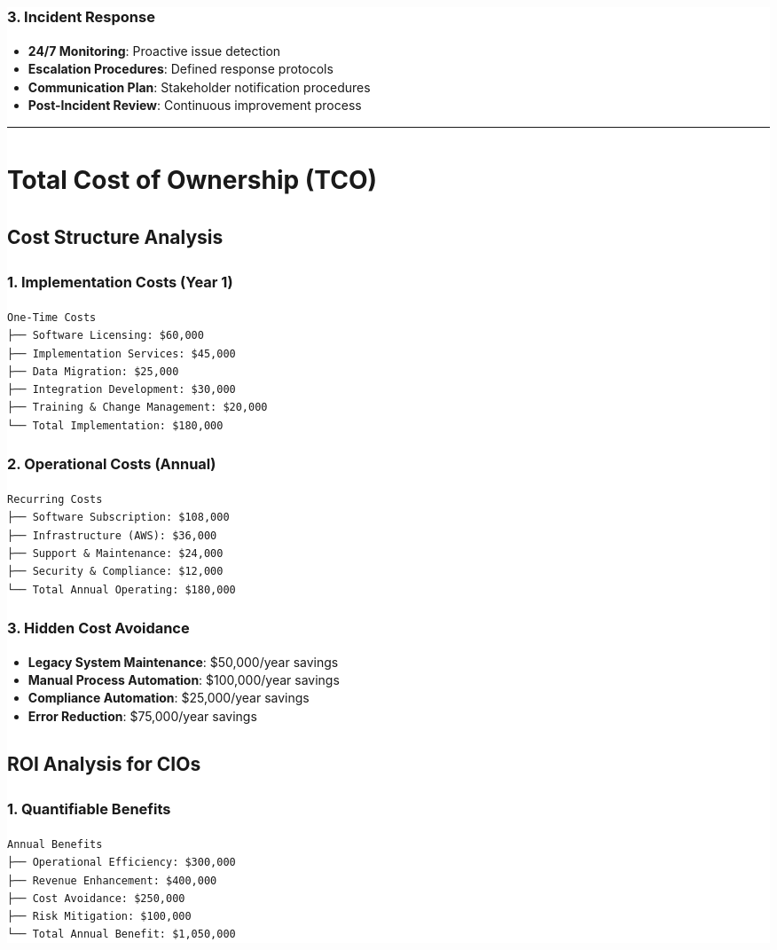 ### 3. Incident Response
- **24/7 Monitoring**: Proactive issue detection
- **Escalation Procedures**: Defined response protocols
- **Communication Plan**: Stakeholder notification procedures
- **Post-Incident Review**: Continuous improvement process

---

# Total Cost of Ownership (TCO)

## Cost Structure Analysis

### 1. Implementation Costs (Year 1)
```
One-Time Costs
├── Software Licensing: $60,000
├── Implementation Services: $45,000
├── Data Migration: $25,000
├── Integration Development: $30,000
├── Training & Change Management: $20,000
└── Total Implementation: $180,000
```

### 2. Operational Costs (Annual)
```
Recurring Costs
├── Software Subscription: $108,000
├── Infrastructure (AWS): $36,000
├── Support & Maintenance: $24,000
├── Security & Compliance: $12,000
└── Total Annual Operating: $180,000
```

### 3. Hidden Cost Avoidance
- **Legacy System Maintenance**: $50,000/year savings
- **Manual Process Automation**: $100,000/year savings
- **Compliance Automation**: $25,000/year savings
- **Error Reduction**: $75,000/year savings

## ROI Analysis for CIOs

### 1. Quantifiable Benefits
```
Annual Benefits
├── Operational Efficiency: $300,000
├── Revenue Enhancement: $400,000
├── Cost Avoidance: $250,000
├── Risk Mitigation: $100,000
└── Total Annual Benefit: $1,050,000
```
